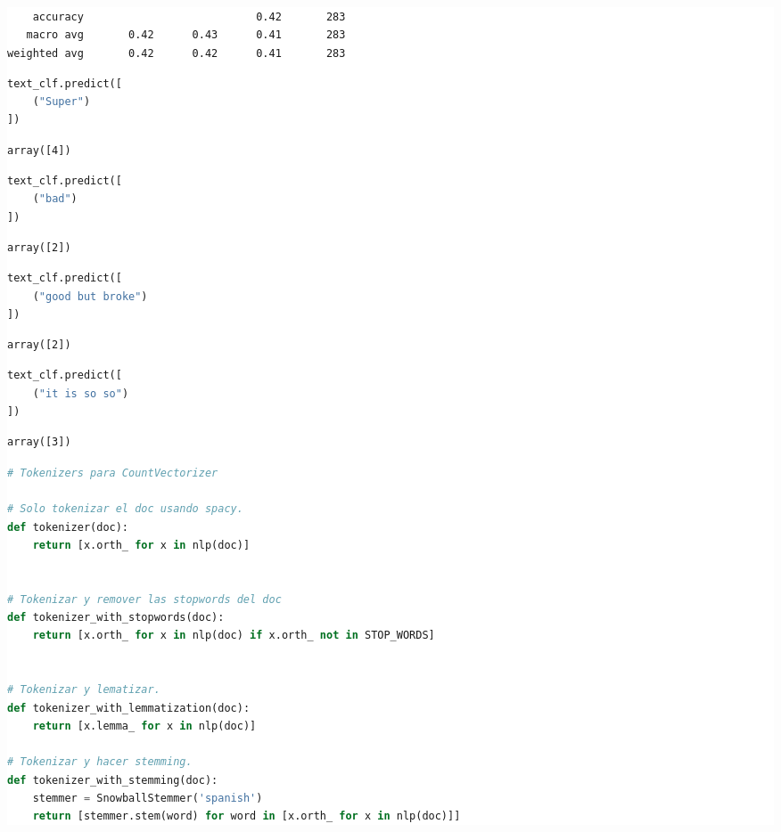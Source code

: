         accuracy                           0.42       283
       macro avg       0.42      0.43      0.41       283
    weighted avg       0.42      0.42      0.41       283

``` python
text_clf.predict([
    ("Super")
])
```

    array([4])

``` python
text_clf.predict([
    ("bad")
])
```

    array([2])

``` python
text_clf.predict([
    ("good but broke")
])
```

    array([2])

``` python
text_clf.predict([
    ("it is so so")
])
```

    array([3])

``` python
# Tokenizers para CountVectorizer

# Solo tokenizar el doc usando spacy.
def tokenizer(doc):
    return [x.orth_ for x in nlp(doc)]


# Tokenizar y remover las stopwords del doc
def tokenizer_with_stopwords(doc):
    return [x.orth_ for x in nlp(doc) if x.orth_ not in STOP_WORDS]


# Tokenizar y lematizar.
def tokenizer_with_lemmatization(doc):
    return [x.lemma_ for x in nlp(doc)]

# Tokenizar y hacer stemming.
def tokenizer_with_stemming(doc):
    stemmer = SnowballStemmer('spanish')
    return [stemmer.stem(word) for word in [x.orth_ for x in nlp(doc)]]
```
